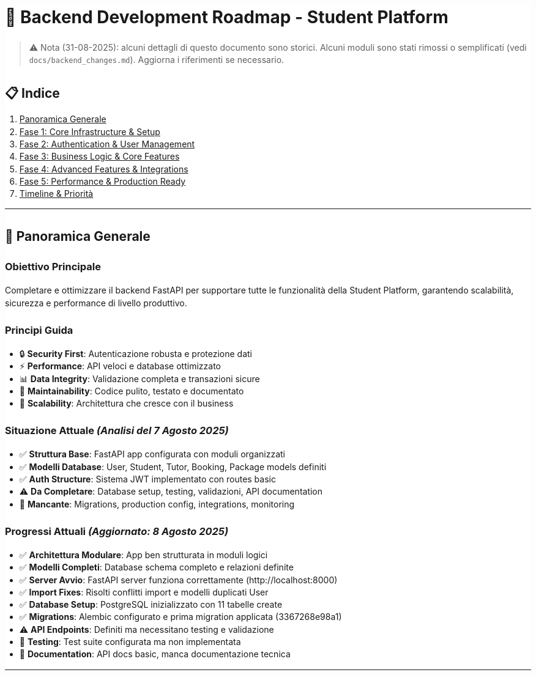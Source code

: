 # 🚀 Backend Development Roadmap - Student Platform

> ⚠️ Nota (31-08-2025): alcuni dettagli di questo documento sono storici. Alcuni moduli sono stati
> rimossi o semplificati (vedi `docs/backend_changes.md`). Aggiorna i riferimenti se necessario.


## 📋 Indice
1. [Panoramica Generale](#panoramica-generale)
2. [Fase 1: Core Infrastructure & Setup](#fase-1-core-infrastructure--setup)
3. [Fase 2: Authentication & User Management](#fase-2-authentication--user-management)
4. [Fase 3: Business Logic & Core Features](#fase-3-business-logic--core-features)
5. [Fase 4: Advanced Features & Integrations](#fase-4-advanced-features--integrations)
6. [Fase 5: Performance & Production Ready](#fase-5-performance--production-ready)
7. [Timeline & Priorità](#timeline--priorità)

---

## 🎯 Panoramica Generale

### **Obiettivo Principale**
Completare e ottimizzare il backend FastAPI per supportare tutte le funzionalità della Student Platform, garantendo scalabilità, sicurezza e performance di livello produttivo.

### **Principi Guida**
- 🔒 **Security First**: Autenticazione robusta e protezione dati
- ⚡ **Performance**: API veloci e database ottimizzato
- 📊 **Data Integrity**: Validazione completa e transazioni sicure
- 🔧 **Maintainability**: Codice pulito, testato e documentato
- 🚀 **Scalability**: Architettura che cresce con il business

### **Situazione Attuale** *(Analisi del 7 Agosto 2025)*
- ✅ **Struttura Base**: FastAPI app configurata con moduli organizzati
- ✅ **Modelli Database**: User, Student, Tutor, Booking, Package models definiti
- ✅ **Auth Structure**: Sistema JWT implementato con routes basic
- ⚠️ **Da Completare**: Database setup, testing, validazioni, API documentation
- 🚫 **Mancante**: Migrations, production config, integrations, monitoring

### **Progressi Attuali** *(Aggiornato: 8 Agosto 2025)*
- ✅ **Architettura Modulare**: App ben strutturata in moduli logici
- ✅ **Modelli Completi**: Database schema completo e relazioni definite
- ✅ **Server Avvio**: FastAPI server funziona correttamente (http://localhost:8000)
- ✅ **Import Fixes**: Risolti conflitti import e modelli duplicati User
- ✅ **Database Setup**: PostgreSQL inizializzato con 11 tabelle create
- ✅ **Migrations**: Alembic configurato e prima migration applicata (3367268e98a1)
- ⚠️ **API Endpoints**: Definiti ma necessitano testing e validazione
- 🚫 **Testing**: Test suite configurata ma non implementata
- 🚫 **Documentation**: API docs basic, manca documentazione tecnica

---
